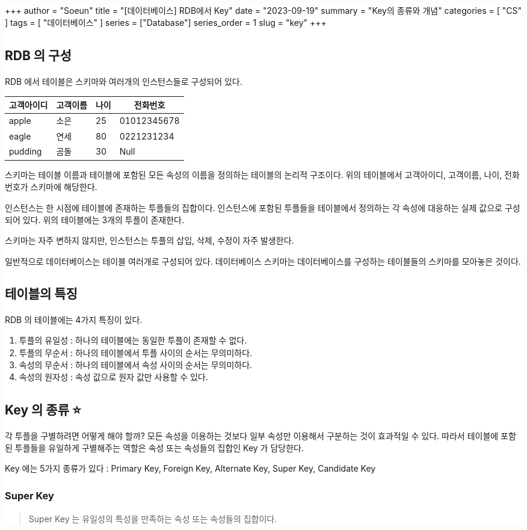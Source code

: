 +++
author = "Soeun"
title = "[데이터베이스] RDB에서 Key"
date = "2023-09-19"
summary = "Key의 종류와 개념"
categories = [
    "CS"
]
tags = [
    "데이터베이스"
]
series = ["Database"]
series_order = 1
slug = "key"
+++

## RDB 의 구성

RDB 에서 테이블은 스키마와 여러개의 인스턴스들로 구성되어 있다. 

|고객아이디|고객이름|나이|전화번호|
|----|---|---|---|
|apple|소은|25|01012345678|
|eagle|연세|80|0221231234|
|pudding|곰돌|30|Null|

스키마는 테이블 이름과 테이블에 포함된 모든 속성의 이름을 정의하는 테이블의 논리적 구조이다. 위의 테이블에서 고객아이디, 고객이름, 나이, 전화번호가 스키마에 해당한다. 

인스턴스는 한 시점에 테이블에 존재하는 투플들의 집합이다. 인스턴스에 포함된 투플들을 테이블에서 정의하는 각 속성에 대응하는 실제 값으로 구성되어 있다. 위의 테이블에는 3개의 투플이 존재한다. 

스키마는 자주 변하지 않지만, 인스턴스는 투플의 삽입, 삭제, 수정이 자주 발생한다. 

일반적으로 데이터베이스는 테이블 여러개로 구성되어 있다. 데이터베이스 스키마는 데이터베이스를 구성하는 테이블들의 스키마를 모아놓은 것이다. 

## 테이블의 특징
RDB 의 테이블에는 4가지 특징이 있다. 
1. 투플의 유일성 : 하나의 테이블에는 동일한 투플이 존재할 수 없다.
2. 투플의 무순서 : 하나의 테이블에서 투플 사이의 순서는 무의미하다. 
3. 속성의 무순서 : 하나의 테이블에서 속성 사이의 순서는 무의미하다. 
4. 속성의 원자성 : 속성 값으로 원자 값만 사용할 수 있다. 

## Key 의 종류 ⭐️

각 투플을 구별하려면 어떻게 해야 할까? 모든 속성을 이용하는 것보다 일부 속성만 이용해서 구분하는 것이 효과적일 수 있다. 따라서 테이블에 포함된 투플들을 유일하게 구별해주는 역할은 속성 또는 속성들의 집합인 Key 가 담당한다. 

Key 에는 5가지 종류가 있다 : Primary Key, Foreign Key, Alternate Key, Super Key, Candidate Key

### Super Key
> Super Key 는 유일성의 특성을 만족하는 속성 또는 속성들의 집합이다. 
